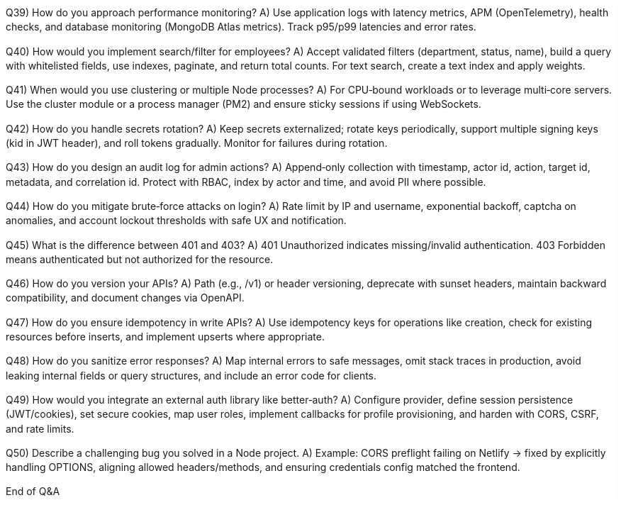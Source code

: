 Q39) How do you approach performance monitoring?
A) Use application logs with latency metrics, APM (OpenTelemetry), health checks, and database monitoring (MongoDB Atlas metrics). Track p95/p99 latencies and error rates.

Q40) How would you implement search/filter for employees?
A) Accept validated filters (department, status, name), build a query with whitelisted fields, use indexes, paginate, and return total counts. For text search, create a text index and apply weights.

Q41) When would you use clustering or multiple Node processes?
A) For CPU‑bound workloads or to leverage multi‑core servers. Use the cluster module or a process manager (PM2) and ensure sticky sessions if using WebSockets.

Q42) How do you handle secrets rotation?
A) Keep secrets externalized; rotate keys periodically, support multiple signing keys (kid in JWT header), and roll tokens gradually. Monitor for failures during rotation.

Q43) How do you design an audit log for admin actions?
A) Append‑only collection with timestamp, actor id, action, target id, metadata, and correlation id. Protect with RBAC, index by actor and time, and avoid PII where possible.

Q44) How do you mitigate brute‑force attacks on login?
A) Rate limit by IP and username, exponential backoff, captcha on anomalies, and account lockout thresholds with safe UX and notification.

Q45) What is the difference between 401 and 403?
A) 401 Unauthorized indicates missing/invalid authentication. 403 Forbidden means authenticated but not authorized for the resource.

Q46) How do you version your APIs?
A) Path (e.g., /v1) or header versioning, deprecate with sunset headers, maintain backward compatibility, and document changes via OpenAPI.

Q47) How do you ensure idempotency in write APIs?
A) Use idempotency keys for operations like creation, check for existing resources before inserts, and implement upserts where appropriate.

Q48) How do you sanitize error responses?
A) Map internal errors to safe messages, omit stack traces in production, avoid leaking internal fields or query structures, and include an error code for clients.

Q49) How would you integrate an external auth library like better‑auth?
A) Configure provider, define session persistence (JWT/cookies), set secure cookies, map user roles, implement callbacks for profile provisioning, and harden with CORS, CSRF, and rate limits.

Q50) Describe a challenging bug you solved in a Node project.
A) Example: CORS preflight failing on Netlify → fixed by explicitly handling OPTIONS, aligning allowed headers/methods, and ensuring credentials config matched the frontend.

End of Q&A
